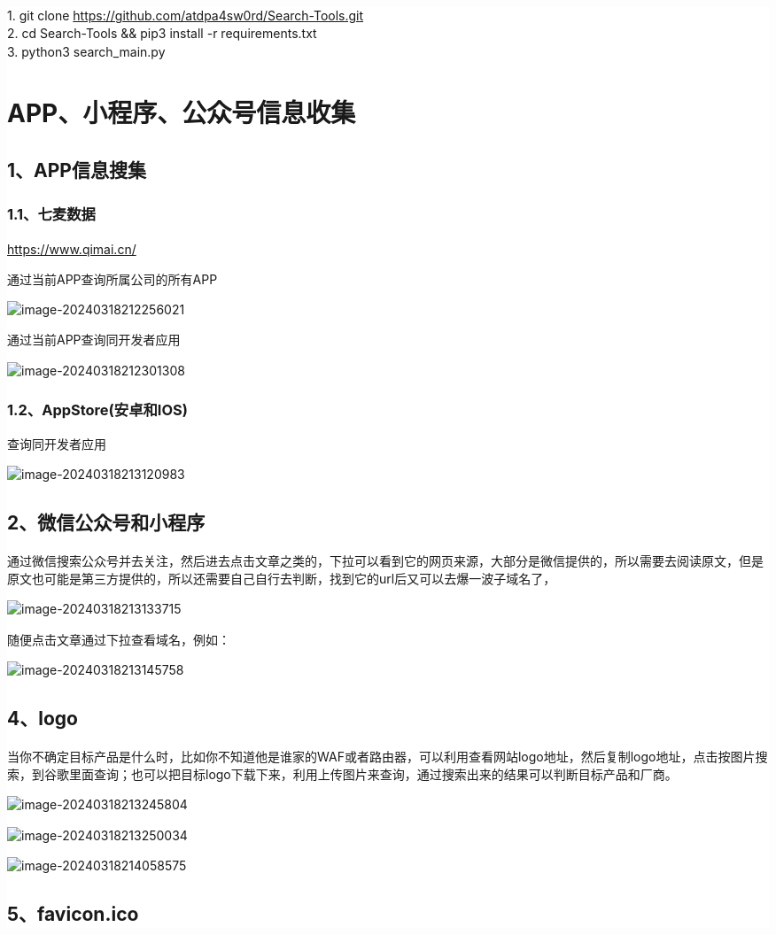 1\. git clone <https://github.com/atdpa4sw0rd/Search-Tools.git>  
2\. cd Search-Tools &amp;&amp; pip3 install -r requirements.txt  
3\. python3 search\_main.py

APP、小程序、公众号信息收集
===============

1、APP信息搜集
---------

### 1.1、七麦数据

<https://www.qimai.cn/>

通过当前APP查询所属公司的所有APP

![image-20240318212256021](https://shs3.b.qianxin.com/attack_forum/2024/04/attach-5a0e64e9f22d7e8ffe8716a468c9b432c0205b6a.png)

通过当前APP查询同开发者应用

![image-20240318212301308](https://shs3.b.qianxin.com/attack_forum/2024/04/attach-43bdbe80295303d8a4306db84e5e246a2ba9ca6e.png)

### 1.2、AppStore(安卓和IOS)

查询同开发者应用

![image-20240318213120983](https://shs3.b.qianxin.com/attack_forum/2024/04/attach-3e73f4a78b398a26f0f06094cfcafff57be4876a.png)

2、微信公众号和小程序
-----------

通过微信搜索公众号并去关注，然后进去点击文章之类的，下拉可以看到它的网页来源，大部分是微信提供的，所以需要去阅读原文，但是原文也可能是第三方提供的，所以还需要自己自行去判断，找到它的url后又可以去爆一波子域名了，

![image-20240318213133715](https://shs3.b.qianxin.com/attack_forum/2024/04/attach-4a5a6b737f38931bbfe8bc5289fff45f39b54bf6.png)

随便点击文章通过下拉查看域名，例如：

![image-20240318213145758](https://shs3.b.qianxin.com/attack_forum/2024/04/attach-d53e706f4c3fa0fc9dffdd67f5993a9bfdad34e0.png)

4、logo
------

当你不确定目标产品是什么时，比如你不知道他是谁家的WAF或者路由器，可以利用查看网站logo地址，然后复制logo地址，点击按图片搜索，到谷歌里面查询；也可以把目标logo下载下来，利用上传图片来查询，通过搜索出来的结果可以判断目标产品和厂商。

![image-20240318213245804](https://shs3.b.qianxin.com/attack_forum/2024/04/attach-19fe23983d34793a19756320b38c79aaccbde945.png)

![image-20240318213250034](https://shs3.b.qianxin.com/attack_forum/2024/04/attach-b0b27b2a69daa400657d01b1456b36f5a58b7909.png)

![image-20240318214058575](https://shs3.b.qianxin.com/attack_forum/2024/04/attach-f751011831118cbbad3a3af63d1fe895e045f4d1.png)

5、favicon.ico
-------------
